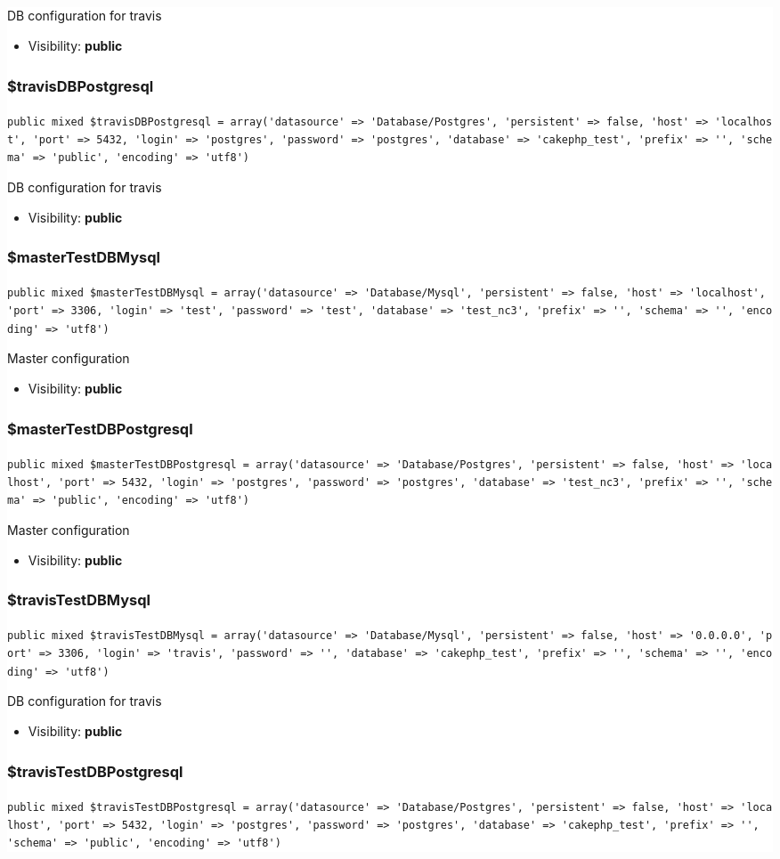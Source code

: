 DB configuration for travis



* Visibility: **public**


### $travisDBPostgresql

    public mixed $travisDBPostgresql = array('datasource' => 'Database/Postgres', 'persistent' => false, 'host' => 'localhost', 'port' => 5432, 'login' => 'postgres', 'password' => 'postgres', 'database' => 'cakephp_test', 'prefix' => '', 'schema' => 'public', 'encoding' => 'utf8')

DB configuration for travis



* Visibility: **public**


### $masterTestDBMysql

    public mixed $masterTestDBMysql = array('datasource' => 'Database/Mysql', 'persistent' => false, 'host' => 'localhost', 'port' => 3306, 'login' => 'test', 'password' => 'test', 'database' => 'test_nc3', 'prefix' => '', 'schema' => '', 'encoding' => 'utf8')

Master configuration



* Visibility: **public**


### $masterTestDBPostgresql

    public mixed $masterTestDBPostgresql = array('datasource' => 'Database/Postgres', 'persistent' => false, 'host' => 'localhost', 'port' => 5432, 'login' => 'postgres', 'password' => 'postgres', 'database' => 'test_nc3', 'prefix' => '', 'schema' => 'public', 'encoding' => 'utf8')

Master configuration



* Visibility: **public**


### $travisTestDBMysql

    public mixed $travisTestDBMysql = array('datasource' => 'Database/Mysql', 'persistent' => false, 'host' => '0.0.0.0', 'port' => 3306, 'login' => 'travis', 'password' => '', 'database' => 'cakephp_test', 'prefix' => '', 'schema' => '', 'encoding' => 'utf8')

DB configuration for travis



* Visibility: **public**


### $travisTestDBPostgresql

    public mixed $travisTestDBPostgresql = array('datasource' => 'Database/Postgres', 'persistent' => false, 'host' => 'localhost', 'port' => 5432, 'login' => 'postgres', 'password' => 'postgres', 'database' => 'cakephp_test', 'prefix' => '', 'schema' => 'public', 'encoding' => 'utf8')
